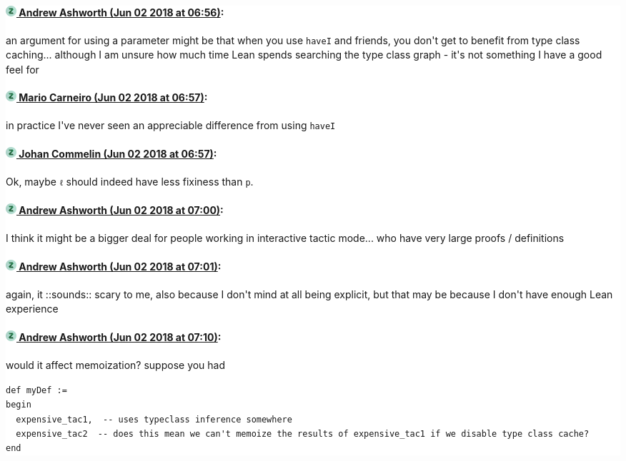 #### [![Click to go to Zulip](../../assets/img/zulip2.png) Andrew Ashworth (Jun 02 2018 at 06:56)](https://leanprover.zulipchat.com/#narrow/stream/113488-general/topic/let%20in%20structure/near/127453401):
an argument for using a parameter might be that when you use `haveI` and friends, you don't get to benefit from type class caching... although I am unsure how much time Lean spends searching the type class graph - it's not something I have a good feel for

#### [![Click to go to Zulip](../../assets/img/zulip2.png) Mario Carneiro (Jun 02 2018 at 06:57)](https://leanprover.zulipchat.com/#narrow/stream/113488-general/topic/let%20in%20structure/near/127453402):
in practice I've never seen an appreciable difference from using `haveI`

#### [![Click to go to Zulip](../../assets/img/zulip2.png) Johan Commelin (Jun 02 2018 at 06:57)](https://leanprover.zulipchat.com/#narrow/stream/113488-general/topic/let%20in%20structure/near/127453407):
Ok, maybe `ℓ` should indeed have less fixiness than `p`.

#### [![Click to go to Zulip](../../assets/img/zulip2.png) Andrew Ashworth (Jun 02 2018 at 07:00)](https://leanprover.zulipchat.com/#narrow/stream/113488-general/topic/let%20in%20structure/near/127453505):
I think it might be a bigger deal for people working in interactive tactic mode... who have very large proofs / definitions

#### [![Click to go to Zulip](../../assets/img/zulip2.png) Andrew Ashworth (Jun 02 2018 at 07:01)](https://leanprover.zulipchat.com/#narrow/stream/113488-general/topic/let%20in%20structure/near/127453512):
again, it ::sounds:: scary to me, also because I don't mind at all being explicit, but that may be because I don't have enough Lean experience

#### [![Click to go to Zulip](../../assets/img/zulip2.png) Andrew Ashworth (Jun 02 2018 at 07:10)](https://leanprover.zulipchat.com/#narrow/stream/113488-general/topic/let%20in%20structure/near/127453756):
would it affect memoization? suppose you had
```lean
def myDef := 
begin
  expensive_tac1,  -- uses typeclass inference somewhere
  expensive_tac2  -- does this mean we can't memoize the results of expensive_tac1 if we disable type class cache?
end
```

